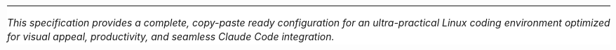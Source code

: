 
---

*This specification provides a complete, copy-paste ready configuration for an ultra-practical Linux coding environment optimized for visual appeal, productivity, and seamless Claude Code integration.*